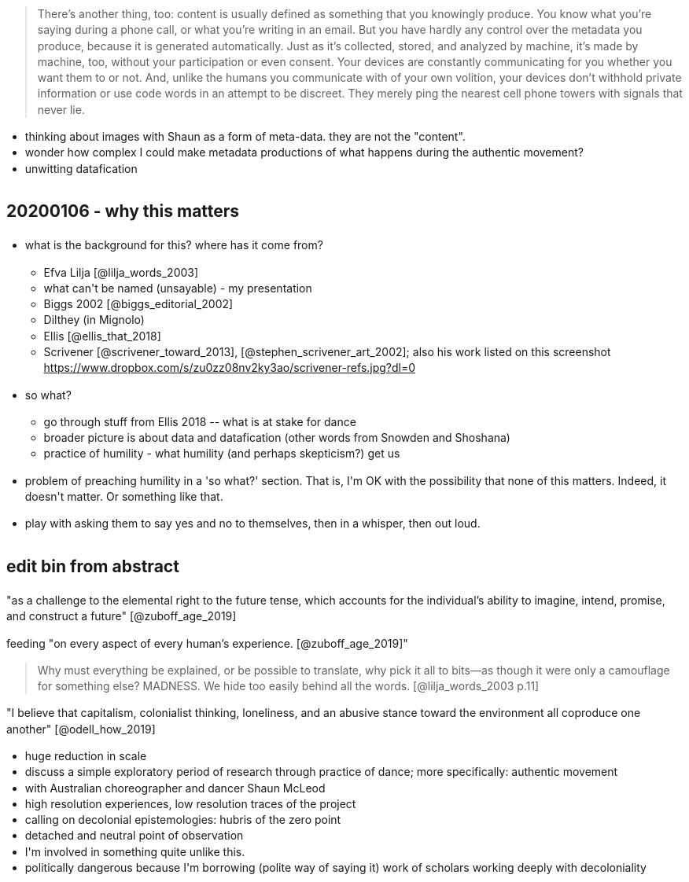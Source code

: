 >There’s another thing, too: content is usually defined as something that you knowingly produce. You know what you’re saying during a phone call, or what you’re writing in an email. But you have hardly any control over the metadata you produce, because it is generated automatically. Just as it’s collected, stored, and analyzed by machine, it’s made by machine, too, without your participation or even consent. Your devices are constantly communicating for you whether you want them to or not. And, unlike the humans you communicate with of your own volition, your devices don’t withhold private information or use code words in an attempt to be discreet. They merely ping the nearest cell phone towers with signals that never lie.

- thinking about images with Shaun as a form of meta-data. they are not the "content". 
- wonder how complex I could make metadata productions of what happens during the authentic movement?
- unwitting datafication

## 20200106 - why this matters

- what is the background for this? where has it come from? 
    + Efva Lilja [@lilja_words_2003]
    + what can't be named (unsayable) - my presentation
    + Biggs 2002 [@biggs_editorial_2002]
    + Dilthey (in Mignolo)
    + Ellis [@ellis_that_2018]
    + Scrivener [@scrivener_toward_2013], [@stephen_scrivener_art_2002]; also his work listed on this screenshot <https://www.dropbox.com/s/zu0zz08nv2ky3ao/scrivener-refs.jpg?dl=0>
- so what? 
    + go through stuff from Ellis 2018 -- what is at stake for dance
    + broader picture is about data and datafication (other words from Snowden and Shoshana)
    + practice of humility - what humility (and perhaps skepticism?) get us
- problem of preaching humility in a 'so what?' section. That is, I'm OK with the possibility that none of this matters. Indeed, it doesn't matter. Or something like that.

- play with asking them to say yes and no to themselves, then in a whisper, then out loud.

## edit bin from abstract

"as a challenge to the elemental right to the future tense, which accounts for the individual’s ability to imagine, intend, promise, and construct a future" [@zuboff_age_2019]

feeding "on every aspect of every human’s experience. [@zuboff_age_2019]"

>Why must everything be explained, or be possible to translate, why pick it all to bits—as though it were only a camouflage for something else? MADNESS. We hide too easily behind all the words. [@lilja_words_2003 p.11]



"I believe that capitalism, colonialist thinking, loneliness, and an abusive stance toward the environment all coproduce one another" [@odell_how_2019]

- huge reduction in scale 
- discuss a simple exploratory period of research through practice of dance; more specifically: authentic movement
- with Australian choreographer and dancer Shaun McLeod
- high resolution experiences, low resolution traces of the project
- calling on decolonial epistemologies: hubris of the zero point
- detached and neutral point of observation
- I'm involved in something quite unlike this. 
- politically dangerous because I'm borrowing (polite way of saying it) work of scholars working deeply with decoloniality
